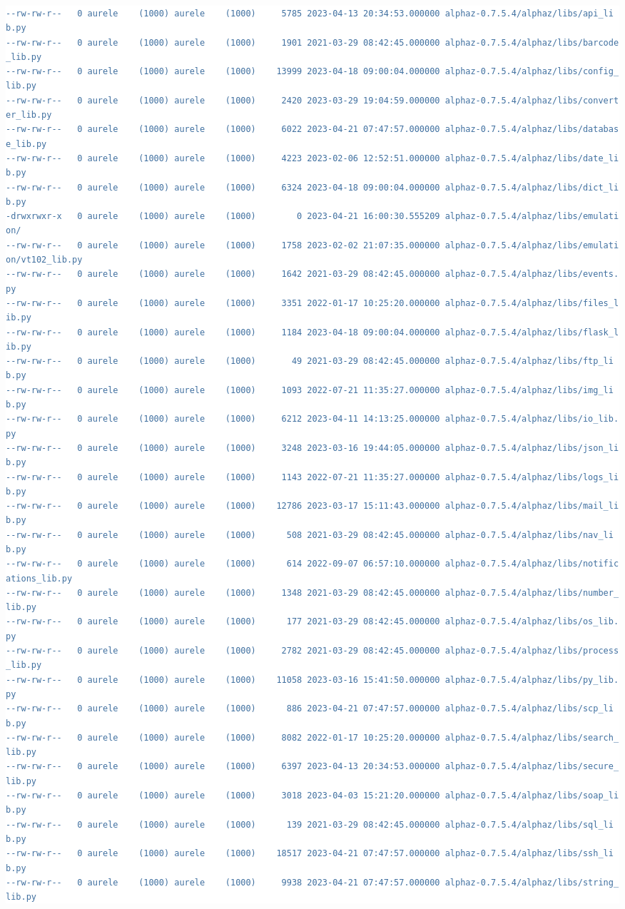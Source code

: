 ```diff
--rw-rw-r--   0 aurele    (1000) aurele    (1000)     5785 2023-04-13 20:34:53.000000 alphaz-0.7.5.4/alphaz/libs/api_lib.py
--rw-rw-r--   0 aurele    (1000) aurele    (1000)     1901 2021-03-29 08:42:45.000000 alphaz-0.7.5.4/alphaz/libs/barcode_lib.py
--rw-rw-r--   0 aurele    (1000) aurele    (1000)    13999 2023-04-18 09:00:04.000000 alphaz-0.7.5.4/alphaz/libs/config_lib.py
--rw-rw-r--   0 aurele    (1000) aurele    (1000)     2420 2023-03-29 19:04:59.000000 alphaz-0.7.5.4/alphaz/libs/converter_lib.py
--rw-rw-r--   0 aurele    (1000) aurele    (1000)     6022 2023-04-21 07:47:57.000000 alphaz-0.7.5.4/alphaz/libs/database_lib.py
--rw-rw-r--   0 aurele    (1000) aurele    (1000)     4223 2023-02-06 12:52:51.000000 alphaz-0.7.5.4/alphaz/libs/date_lib.py
--rw-rw-r--   0 aurele    (1000) aurele    (1000)     6324 2023-04-18 09:00:04.000000 alphaz-0.7.5.4/alphaz/libs/dict_lib.py
-drwxrwxr-x   0 aurele    (1000) aurele    (1000)        0 2023-04-21 16:00:30.555209 alphaz-0.7.5.4/alphaz/libs/emulation/
--rw-rw-r--   0 aurele    (1000) aurele    (1000)     1758 2023-02-02 21:07:35.000000 alphaz-0.7.5.4/alphaz/libs/emulation/vt102_lib.py
--rw-rw-r--   0 aurele    (1000) aurele    (1000)     1642 2021-03-29 08:42:45.000000 alphaz-0.7.5.4/alphaz/libs/events.py
--rw-rw-r--   0 aurele    (1000) aurele    (1000)     3351 2022-01-17 10:25:20.000000 alphaz-0.7.5.4/alphaz/libs/files_lib.py
--rw-rw-r--   0 aurele    (1000) aurele    (1000)     1184 2023-04-18 09:00:04.000000 alphaz-0.7.5.4/alphaz/libs/flask_lib.py
--rw-rw-r--   0 aurele    (1000) aurele    (1000)       49 2021-03-29 08:42:45.000000 alphaz-0.7.5.4/alphaz/libs/ftp_lib.py
--rw-rw-r--   0 aurele    (1000) aurele    (1000)     1093 2022-07-21 11:35:27.000000 alphaz-0.7.5.4/alphaz/libs/img_lib.py
--rw-rw-r--   0 aurele    (1000) aurele    (1000)     6212 2023-04-11 14:13:25.000000 alphaz-0.7.5.4/alphaz/libs/io_lib.py
--rw-rw-r--   0 aurele    (1000) aurele    (1000)     3248 2023-03-16 19:44:05.000000 alphaz-0.7.5.4/alphaz/libs/json_lib.py
--rw-rw-r--   0 aurele    (1000) aurele    (1000)     1143 2022-07-21 11:35:27.000000 alphaz-0.7.5.4/alphaz/libs/logs_lib.py
--rw-rw-r--   0 aurele    (1000) aurele    (1000)    12786 2023-03-17 15:11:43.000000 alphaz-0.7.5.4/alphaz/libs/mail_lib.py
--rw-rw-r--   0 aurele    (1000) aurele    (1000)      508 2021-03-29 08:42:45.000000 alphaz-0.7.5.4/alphaz/libs/nav_lib.py
--rw-rw-r--   0 aurele    (1000) aurele    (1000)      614 2022-09-07 06:57:10.000000 alphaz-0.7.5.4/alphaz/libs/notifications_lib.py
--rw-rw-r--   0 aurele    (1000) aurele    (1000)     1348 2021-03-29 08:42:45.000000 alphaz-0.7.5.4/alphaz/libs/number_lib.py
--rw-rw-r--   0 aurele    (1000) aurele    (1000)      177 2021-03-29 08:42:45.000000 alphaz-0.7.5.4/alphaz/libs/os_lib.py
--rw-rw-r--   0 aurele    (1000) aurele    (1000)     2782 2021-03-29 08:42:45.000000 alphaz-0.7.5.4/alphaz/libs/process_lib.py
--rw-rw-r--   0 aurele    (1000) aurele    (1000)    11058 2023-03-16 15:41:50.000000 alphaz-0.7.5.4/alphaz/libs/py_lib.py
--rw-rw-r--   0 aurele    (1000) aurele    (1000)      886 2023-04-21 07:47:57.000000 alphaz-0.7.5.4/alphaz/libs/scp_lib.py
--rw-rw-r--   0 aurele    (1000) aurele    (1000)     8082 2022-01-17 10:25:20.000000 alphaz-0.7.5.4/alphaz/libs/search_lib.py
--rw-rw-r--   0 aurele    (1000) aurele    (1000)     6397 2023-04-13 20:34:53.000000 alphaz-0.7.5.4/alphaz/libs/secure_lib.py
--rw-rw-r--   0 aurele    (1000) aurele    (1000)     3018 2023-04-03 15:21:20.000000 alphaz-0.7.5.4/alphaz/libs/soap_lib.py
--rw-rw-r--   0 aurele    (1000) aurele    (1000)      139 2021-03-29 08:42:45.000000 alphaz-0.7.5.4/alphaz/libs/sql_lib.py
--rw-rw-r--   0 aurele    (1000) aurele    (1000)    18517 2023-04-21 07:47:57.000000 alphaz-0.7.5.4/alphaz/libs/ssh_lib.py
--rw-rw-r--   0 aurele    (1000) aurele    (1000)     9938 2023-04-21 07:47:57.000000 alphaz-0.7.5.4/alphaz/libs/string_lib.py
```
